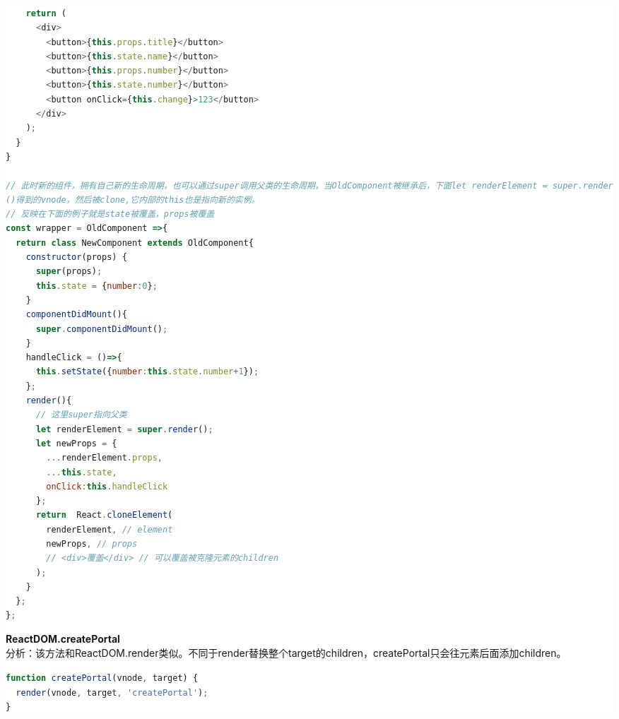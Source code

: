 ```js
    return (
      <div>
        <button>{this.props.title}</button>
        <button>{this.state.name}</button>
        <button>{this.props.number}</button>
        <button>{this.state.number}</button>
        <button onClick={this.change}>123</button>
      </div>
    );
  }
}

// 此时新的组件，拥有自己新的生命周期，也可以通过super调用父类的生命周期，当OldComponent被继承后，下面let renderElement = super.render()得到的vnode，然后被clone,它内部的this也是指向新的实例。
// 反映在下面的例子就是state被覆盖，props被覆盖
const wrapper = OldComponent =>{
  return class NewComponent extends OldComponent{
    constructor(props) {
      super(props);
      this.state = {number:0};
    }
    componentDidMount(){
      super.componentDidMount();
    }
    handleClick = ()=>{
      this.setState({number:this.state.number+1});
    };
    render(){
      // 这里super指向父类
      let renderElement = super.render();
      let newProps = {
        ...renderElement.props,
        ...this.state,
        onClick:this.handleClick
      };
      return  React.cloneElement(
        renderElement, // element
        newProps, // props
        // <div>覆盖</div> // 可以覆盖被克隆元素的children
      );
    }
  };
};
```


**<a id="实现ReactDOM.createPortal">ReactDOM.createPortal</a>**  
分析：该方法和ReactDOM.render类似。不同于render替换整个target的children，createPortal只会往元素后面添加children。  

```js
function createPortal(vnode, target) {
  render(vnode, target, 'createPortal');
}
```
